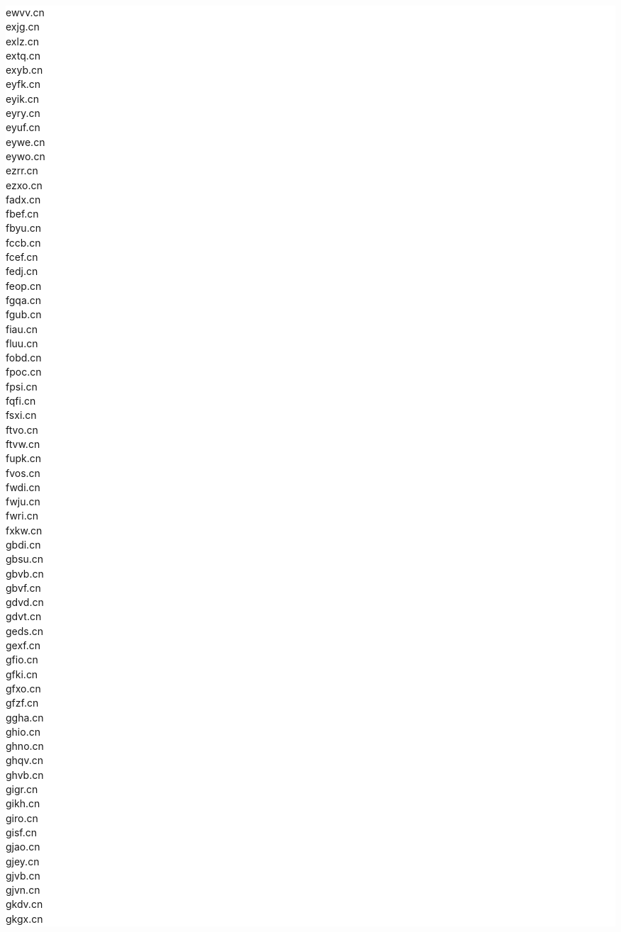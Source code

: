 ewvv.cn   
exjg.cn   
exlz.cn   
extq.cn   
exyb.cn   
eyfk.cn   
eyik.cn   
eyry.cn   
eyuf.cn   
eywe.cn   
eywo.cn   
ezrr.cn   
ezxo.cn   
fadx.cn   
fbef.cn   
fbyu.cn   
fccb.cn   
fcef.cn   
fedj.cn   
feop.cn   
fgqa.cn   
fgub.cn   
fiau.cn   
fluu.cn   
fobd.cn   
fpoc.cn   
fpsi.cn   
fqfi.cn   
fsxi.cn   
ftvo.cn   
ftvw.cn   
fupk.cn   
fvos.cn   
fwdi.cn   
fwju.cn   
fwri.cn   
fxkw.cn   
gbdi.cn   
gbsu.cn   
gbvb.cn   
gbvf.cn   
gdvd.cn   
gdvt.cn   
geds.cn   
gexf.cn   
gfio.cn   
gfki.cn   
gfxo.cn   
gfzf.cn   
ggha.cn   
ghio.cn   
ghno.cn   
ghqv.cn   
ghvb.cn   
gigr.cn   
gikh.cn   
giro.cn   
gisf.cn   
gjao.cn   
gjey.cn   
gjvb.cn   
gjvn.cn   
gkdv.cn   
gkgx.cn   